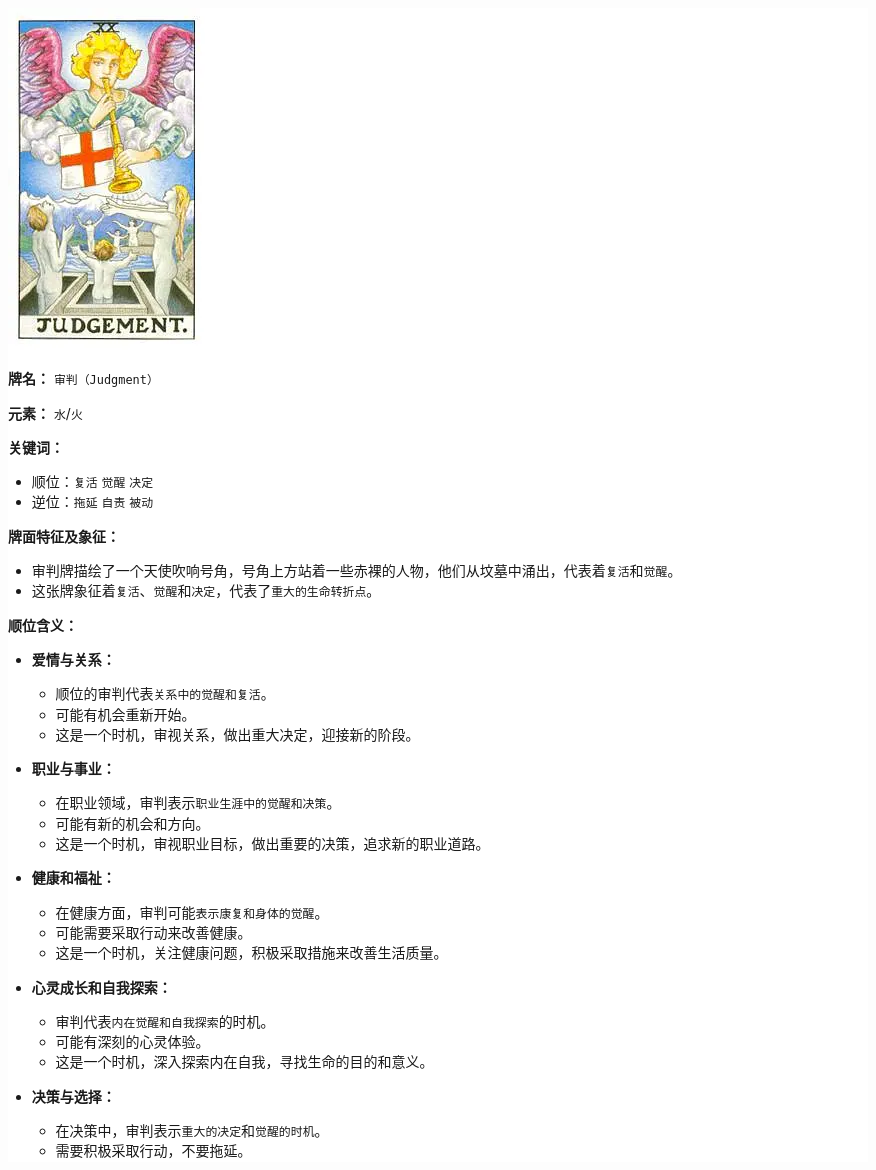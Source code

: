 ![审判](./non-text/tarot/m20.jpg)

**牌名：** `审判（Judgment）`

**元素：** `水`/`火`

**关键词：**

- 顺位：`复活` `觉醒` `决定`
- 逆位：`拖延` `自责` `被动`

**牌面特征及象征：**

- 审判牌描绘了一个天使吹响号角，号角上方站着一些赤裸的人物，他们从坟墓中涌出，代表着`复活`和`觉醒`。
- 这张牌象征着`复活`、`觉醒`和`决定`，代表了`重大的生命转折点`。

**顺位含义：**

- **爱情与关系：**
  - 顺位的审判代表`关系中的觉醒和复活`。
  - 可能有机会重新开始。
  - 这是一个时机，审视关系，做出重大决定，迎接新的阶段。

- **职业与事业：**
  - 在职业领域，审判表示`职业生涯中的觉醒和决策`。
  - 可能有新的机会和方向。
  - 这是一个时机，审视职业目标，做出重要的决策，追求新的职业道路。

- **健康和福祉：**
  - 在健康方面，审判可能`表示康复和身体的觉醒`。
  - 可能需要采取行动来改善健康。
  - 这是一个时机，关注健康问题，积极采取措施来改善生活质量。

- **心灵成长和自我探索：**
  - 审判代表`内在觉醒和自我探索`的时机。
  - 可能有深刻的心灵体验。
  - 这是一个时机，深入探索内在自我，寻找生命的目的和意义。

- **决策与选择：**
  - 在决策中，审判表示`重大的决定`和`觉醒的时机`。
  - 需要积极采取行动，不要拖延。
